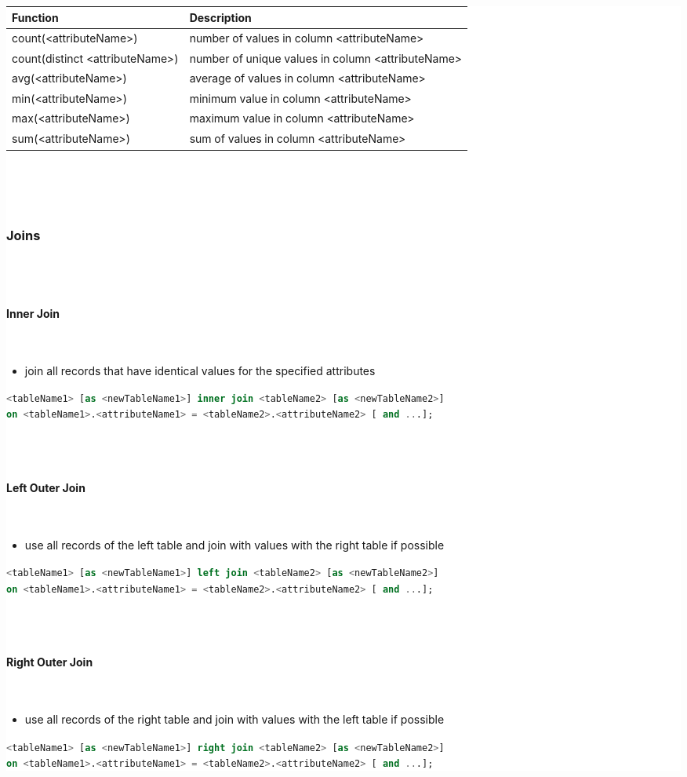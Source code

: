 |Function                         |Description
|:--------------------------------|:------------
|count(\<attributeName>)          |number of values in column \<attributeName>
|count(distinct \<attributeName>) |number of unique values in column \<attributeName>
|avg(\<attributeName>)            |average of values in column \<attributeName>
|min(\<attributeName>)            |minimum value in column \<attributeName>
|max(\<attributeName>)            |maximum value in column \<attributeName>
|sum(\<attributeName>)            |sum of values in column \<attributeName>

<br>
<br>
<br>

### **Joins**
<br>
<br>

#### **Inner Join**
<br>

* join all records that have identical values for the specified attributes

```sql
<tableName1> [as <newTableName1>] inner join <tableName2> [as <newTableName2>]
on <tableName1>.<attributeName1> = <tableName2>.<attributeName2> [ and ...];
```

<br>
<br>

#### **Left Outer Join**
<br>

* use all records of the left table and join with values with the right table if possible

```sql
<tableName1> [as <newTableName1>] left join <tableName2> [as <newTableName2>]
on <tableName1>.<attributeName1> = <tableName2>.<attributeName2> [ and ...];
```

<br>
<br>

#### **Right Outer Join**
<br>

* use all records of the right table and join with values with the left table if possible

```sql
<tableName1> [as <newTableName1>] right join <tableName2> [as <newTableName2>]
on <tableName1>.<attributeName1> = <tableName2>.<attributeName2> [ and ...];
```
